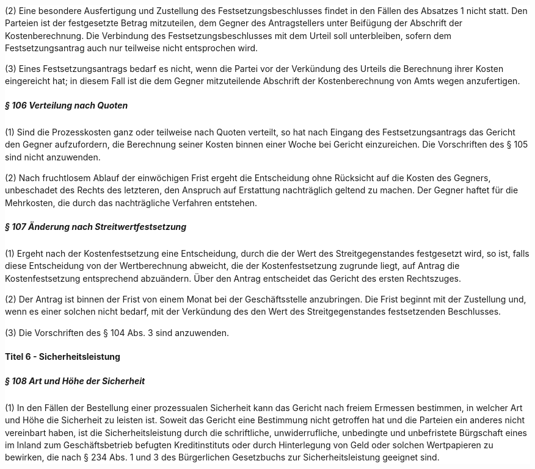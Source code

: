 (2) Eine besondere Ausfertigung und Zustellung des
Festsetzungsbeschlusses findet in den Fällen des Absatzes 1 nicht
statt. Den Parteien ist der festgesetzte Betrag mitzuteilen, dem
Gegner des Antragstellers unter Beifügung der Abschrift der
Kostenberechnung. Die Verbindung des Festsetzungsbeschlusses mit dem
Urteil soll unterbleiben, sofern dem Festsetzungsantrag auch nur
teilweise nicht entsprochen wird.

(3) Eines Festsetzungsantrags bedarf es nicht, wenn die Partei vor der
Verkündung des Urteils die Berechnung ihrer Kosten eingereicht hat; in
diesem Fall ist die dem Gegner mitzuteilende Abschrift der
Kostenberechnung von Amts wegen anzufertigen.


##### § 106 Verteilung nach Quoten

(1) Sind die Prozesskosten ganz oder teilweise nach Quoten verteilt,
so hat nach Eingang des Festsetzungsantrags das Gericht den Gegner
aufzufordern, die Berechnung seiner Kosten binnen einer Woche bei
Gericht einzureichen. Die Vorschriften des § 105 sind nicht
anzuwenden.

(2) Nach fruchtlosem Ablauf der einwöchigen Frist ergeht die
Entscheidung ohne Rücksicht auf die Kosten des Gegners, unbeschadet
des Rechts des letzteren, den Anspruch auf Erstattung nachträglich
geltend zu machen. Der Gegner haftet für die Mehrkosten, die durch das
nachträgliche Verfahren entstehen.


##### § 107 Änderung nach Streitwertfestsetzung

(1) Ergeht nach der Kostenfestsetzung eine Entscheidung, durch die der
Wert des Streitgegenstandes festgesetzt wird, so ist, falls diese
Entscheidung von der Wertberechnung abweicht, die der
Kostenfestsetzung zugrunde liegt, auf Antrag die Kostenfestsetzung
entsprechend abzuändern. Über den Antrag entscheidet das Gericht des
ersten Rechtszuges.

(2) Der Antrag ist binnen der Frist von einem Monat bei der
Geschäftsstelle anzubringen. Die Frist beginnt mit der Zustellung und,
wenn es einer solchen nicht bedarf, mit der Verkündung des den Wert
des Streitgegenstandes festsetzenden Beschlusses.

(3) Die Vorschriften des § 104 Abs. 3 sind anzuwenden.


#### Titel 6 - Sicherheitsleistung



##### § 108 Art und Höhe der Sicherheit

(1) In den Fällen der Bestellung einer prozessualen Sicherheit kann
das Gericht nach freiem Ermessen bestimmen, in welcher Art und Höhe
die Sicherheit zu leisten ist. Soweit das Gericht eine Bestimmung
nicht getroffen hat und die Parteien ein anderes nicht vereinbart
haben, ist die Sicherheitsleistung durch die schriftliche,
unwiderrufliche, unbedingte und unbefristete Bürgschaft eines im
Inland zum Geschäftsbetrieb befugten Kreditinstituts oder durch
Hinterlegung von Geld oder solchen Wertpapieren zu bewirken, die nach
§ 234 Abs. 1 und 3 des Bürgerlichen Gesetzbuchs zur
Sicherheitsleistung geeignet sind.
